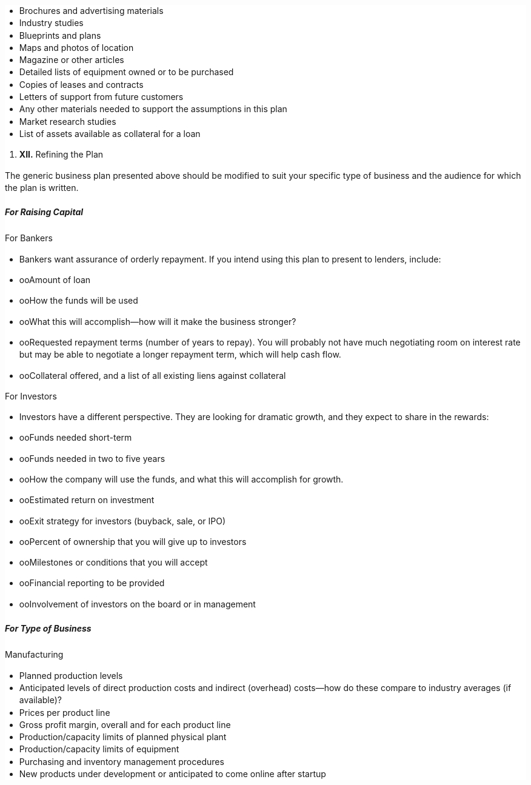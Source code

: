- Brochures and advertising materials
- Industry studies
- Blueprints and plans
- Maps and photos of location
- Magazine or other articles
- Detailed lists of equipment owned or to be purchased
- Copies of leases and contracts
- Letters of support from future customers
- Any other materials needed to support the assumptions in this plan
- Market research studies
- List of assets available as collateral for a loan

1. **XII.** Refining the Plan

The generic business plan presented above should be modified to suit your specific type of business and the audience for which the plan is written.

##### For Raising Capital

For Bankers

- Bankers want assurance of orderly repayment. If you intend using this plan to present to lenders, include:

- ooAmount of loan
- ooHow the funds will be used
- ooWhat this will accomplish—how will it make the business stronger?
- ooRequested repayment terms (number of years to repay). You will probably not have much negotiating room on interest rate but may be able to negotiate a longer repayment term, which will help cash flow.
- ooCollateral offered, and a list of all existing liens against collateral

For Investors

- Investors have a different perspective. They are looking for dramatic growth, and they expect to share in the rewards:

- ooFunds needed short-term
- ooFunds needed in two to five years
- ooHow the company will use the funds, and what this will accomplish for growth.
- ooEstimated return on investment
- ooExit strategy for investors (buyback, sale, or IPO)
- ooPercent of ownership that you will give up to investors
- ooMilestones or conditions that you will accept
- ooFinancial reporting to be provided
- ooInvolvement of investors on the board or in management

##### For Type of Business

Manufacturing

- Planned production levels
- Anticipated levels of direct production costs and indirect (overhead) costs—how do these compare to industry averages (if available)?
- Prices per product line
- Gross profit margin, overall and for each product line
- Production/capacity limits of planned physical plant
- Production/capacity limits of equipment
- Purchasing and inventory management procedures
- New products under development or anticipated to come online after startup

